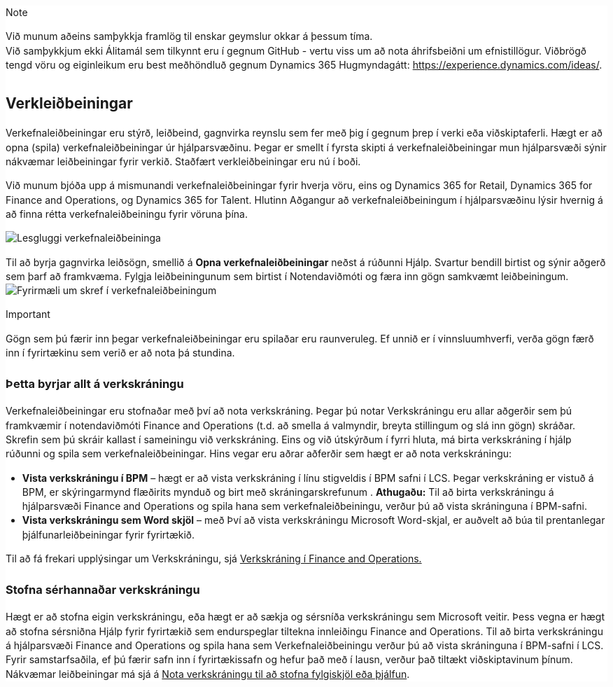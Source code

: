
> [!NOTE]
> Við munum aðeins samþykkja framlög til enskar geymslur okkar á þessum tíma.  
> Við samþykkjum ekki Álitamál sem tilkynnt eru í gegnum GitHub - vertu viss um að nota áhrifsbeiðni um efnistillögur. Viðbrögð tengd vöru og eiginleikum eru best meðhöndluð gegnum Dynamics 365 Hugmyndagátt: https://experience.dynamics.com/ideas/. 


## <a name="task-guides"></a>Verkleiðbeiningar
Verkefnaleiðbeiningar eru stýrð, leiðbeind, gagnvirka reynslu sem fer með þig í gegnum þrep í verki eða viðskiptaferli. Hægt er að opna (spila) verkefnaleiðbeiningar úr hjálparsvæðinu. Þegar er smellt í fyrsta skipti á verkefnaleiðbeiningar mun hjálparsvæði sýnir nákvæmar leiðbeiningar fyrir verkið. Staðfært verkleiðbeiningar eru nú í boði. 

Við munum bjóða upp á mismunandi verkefnaleiðbeiningar fyrir hverja vöru, eins og Dynamics 365 for Retail, Dynamics 365 for Finance and Operations, og Dynamics 365 for Talent. Hlutinn Aðgangur að verkefnaleiðbeiningum í hjálparsvæðinu lýsir hvernig á að finna rétta verkefnaleiðbeiningu fyrir vöruna þína. 

![Lesgluggi verkefnaleiðbeininga](./media/task-guide-ops.png)

Til að byrja gagnvirka leiðsögn, smellið á **Opna verkefnaleiðbeiningar** neðst á rúðunni Hjálp. Svartur bendill birtist og sýnir aðgerð sem þarf að framkvæma. Fylgja leiðbeiningunum sem birtist í Notendaviðmóti og færa inn gögn samkvæmt leiðbeiningum. 
![Fyrirmæli um skref í verkefnaleiðbeiningum](./media/task-guide-step-1-ops.png)

> [!IMPORTANT] 
> Gögn sem þú færir inn þegar verkefnaleiðbeiningar eru spilaðar eru raunveruleg. Ef unnið er í vinnsluumhverfi, verða gögn færð inn í fyrirtækinu sem verið er að nota þá stundina.

### <a name="it-all-begins-with-task-recorder"></a>Þetta byrjar allt á verkskráningu

Verkefnaleiðbeiningar eru stofnaðar með því að nota verkskráning. Þegar þú notar Verkskráningu eru allar aðgerðir sem þú framkvæmir í notendaviðmóti Finance and Operations (t.d. að smella á valmyndir, breyta stillingum og slá inn gögn) skráðar. Skrefin sem þú skráir kallast í sameiningu við verkskráning. Eins og við útskýrðum í fyrri hluta, má birta verkskráning í hjálp rúðunni og spila sem verkefnaleiðbeiningar. Hins vegar eru aðrar aðferðir sem hægt er að nota verkskráningu:

-   **Vista verkskráningu í BPM** – hægt er að vista verkskráning í línu stigveldis í BPM safni í LCS. Þegar verkskráning er vistuð á BPM, er skýringarmynd flæðirits mynduð og birt með skráningarskrefunum . **Athugaðu:** Til að birta verkskráningu á hjálparsvæði Finance and Operations og spila hana sem verkefnaleiðbeiningu, verður þú að vista skráninguna í BPM-safni.
-   **Vista verkskráningu sem Word skjöl** – með Því að vista verkskráningu Microsoft Word-skjal, er auðvelt að búa til prentanlegar þjálfunarleiðbeiningar fyrir fyrirtækið.

Til að fá frekari upplýsingar um Verkskráningu, sjá [Verkskráning í Finance and Operations.](../../dev-itpro/user-interface/task-recorder.md)

### <a name="creating-customized-task-recordings"></a>Stofna sérhannaðar verkskráningu

Hægt er að stofna eigin verkskráningu, eða hægt er að sækja og sérsníða verkskráningu sem Microsoft veitir. Þess vegna er hægt að stofna sérsniðna Hjálp fyrir fyrirtækið sem endurspeglar tiltekna innleiðingu Finance and Operations. Til að birta verkskráningu á hjálparsvæði Finance and Operations og spila hana sem Verkefnaleiðbeiningu verður þú að vista skráninguna í BPM-safni í LCS. Fyrir samstarfsaðila, ef þú færir safn inn í fyrirtækissafn og hefur það með í lausn, verður það tiltækt viðskiptavinum þínum. Nákvæmar leiðbeiningar má sjá á [ Nota verkskráningu til að stofna fylgiskjöl eða þjálfun](../../dev-itpro/user-interface/task-recorder.md).
